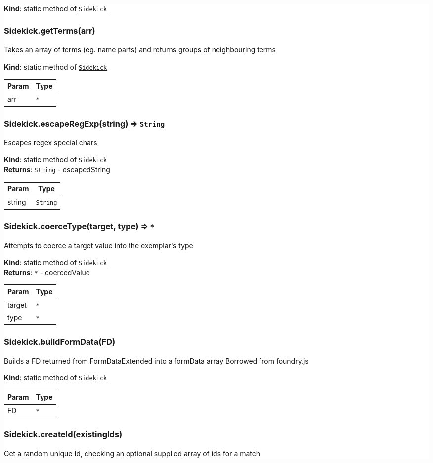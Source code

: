 **Kind**: static method of [<code>Sidekick</code>](#Sidekick)  
<a name="Sidekick.getTerms"></a>

### Sidekick.getTerms(arr)
Takes an array of terms (eg. name parts) and returns groups of neighbouring terms

**Kind**: static method of [<code>Sidekick</code>](#Sidekick)  

| Param | Type |
| --- | --- |
| arr | <code>\*</code> | 

<a name="Sidekick.escapeRegExp"></a>

### Sidekick.escapeRegExp(string) ⇒ <code>String</code>
Escapes regex special chars

**Kind**: static method of [<code>Sidekick</code>](#Sidekick)  
**Returns**: <code>String</code> - escapedString  

| Param | Type |
| --- | --- |
| string | <code>String</code> | 

<a name="Sidekick.coerceType"></a>

### Sidekick.coerceType(target, type) ⇒ <code>\*</code>
Attempts to coerce a target value into the exemplar's type

**Kind**: static method of [<code>Sidekick</code>](#Sidekick)  
**Returns**: <code>\*</code> - coercedValue  

| Param | Type |
| --- | --- |
| target | <code>\*</code> | 
| type | <code>\*</code> | 

<a name="Sidekick.buildFormData"></a>

### Sidekick.buildFormData(FD)
Builds a FD returned from FormDataExtended into a formData array
Borrowed from foundry.js

**Kind**: static method of [<code>Sidekick</code>](#Sidekick)  

| Param | Type |
| --- | --- |
| FD | <code>\*</code> | 

<a name="Sidekick.createId"></a>

### Sidekick.createId(existingIds)
Get a random unique Id, checking an optional supplied array of ids for a match
